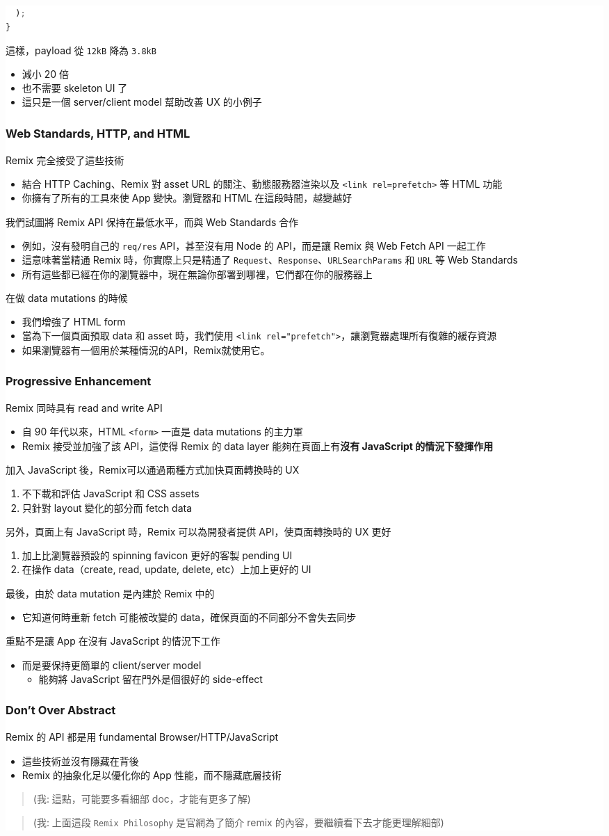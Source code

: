 ```js
  );
}
```


這樣，payload 從 `12kB` 降為 `3.8kB`
- 減小 20 倍
- 也不需要 skeleton UI 了
- 這只是一個 server/client model 幫助改善 UX 的小例子

### Web Standards, HTTP, and HTML
Remix 完全接受了這些技術
- 結合 HTTP Caching、Remix 對 asset URL 的關注、動態服務器渲染以及 `<link rel=prefetch>` 等 HTML 功能
- 你擁有了所有的工具來使 App 變快。瀏覽器和 HTML 在這段時間，越變越好

我們試圖將 Remix API 保持在最低水平，而與 Web Standards 合作
- 例如，沒有發明自己的 `req/res` API，甚至沒有用 Node 的 API，而是讓 Remix 與 Web Fetch API 一起工作
- 這意味著當精通 Remix 時，你實際上只是精通了 `Request`、`Response`、`URLSearchParams` 和 `URL` 等 Web Standards
- 所有這些都已經在你的瀏覽器中，現在無論你部署到哪裡，它們都在你的服務器上

在做 data mutations 的時候
- 我們增強了 HTML form
- 當為下一個頁面預取 data 和 asset 時，我們使用 `<link rel="prefetch">`，讓瀏覽器處理所有復雜的緩存資源
- 如果瀏覽器有一個用於某種情況的API，Remix就使用它。

### Progressive Enhancement
Remix 同時具有 read and write API
- 自 90 年代以來，HTML `<form>` 一直是 data mutations 的主力軍
- Remix 接受並加強了該 API，這使得 Remix 的 data layer 能夠在頁面上有**沒有 JavaScript 的情況下發揮作用**

加入 JavaScript 後，Remix可以通過兩種方式加快頁面轉換時的 UX
1. 不下載和評估 JavaScript 和 CSS assets
2. 只針對 layout 變化的部分而 fetch data

另外，頁面上有 JavaScript 時，Remix 可以為開發者提供 API，使頁面轉換時的 UX 更好
1. 加上比瀏覽器預設的 spinning favicon 更好的客製 pending UI
2. 在操作 data（create, read, update, delete, etc）上加上更好的 UI

最後，由於 data mutation 是內建於 Remix 中的
- 它知道何時重新 fetch 可能被改變的 data，確保頁面的不同部分不會失去同步

重點不是讓 App 在沒有 JavaScript 的情況下工作
- 而是要保持更簡單的 client/server model
  - 能夠將 JavaScript 留在門外是個很好的 side-effect


### Don’t Over Abstract
Remix 的 API 都是用 fundamental Browser/HTTP/JavaScript
- 這些技術並沒有隱藏在背後
- Remix 的抽象化足以優化你的 App 性能，而不隱藏底層技術

> (我: 這點，可能要多看細部 doc，才能有更多了解)


> (我: 上面這段 `Remix Philosophy` 是官網為了簡介 remix 的內容，要繼續看下去才能更理解細部)
